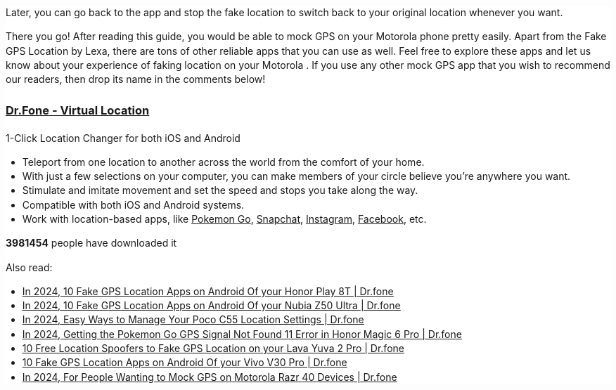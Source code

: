Later, you can go back to the app and stop the fake location to switch back to your original location whenever you want.

There you go! After reading this guide, you would be able to mock GPS on your Motorola  phone pretty easily. Apart from the Fake GPS Location by Lexa, there are tons of other reliable apps that you can use as well. Feel free to explore these apps and let us know about your experience of faking location on your Motorola . If you use any other mock GPS app that you wish to recommend our readers, then drop its name in the comments below!



### [Dr.Fone - Virtual Location](https://tools.techidaily.com/wondershare/drfone/virtual-location-changer/)

1-Click Location Changer for both iOS and Android

- Teleport from one location to another across the world from the comfort of your home.
- With just a few selections on your computer, you can make members of your circle believe you’re anywhere you want.
- Stimulate and imitate movement and set the speed and stops you take along the way.
- Compatible with both iOS and Android systems.
- Work with location-based apps, like [Pokemon Go](https://drfone.wondershare.com/virtual-location/pokemon-go-spoofing-ios.html), [Snapchat](https://drfone.wondershare.com/virtual-location/fake-snapchat-location.html), [Instagram](https://drfone.wondershare.com/virtual-location/how-to-change-region-on-instagram.html), [Facebook](https://drfone.wondershare.com/virtual-location/fake-location-on-facebook.html), etc.

**3981454** people have downloaded it




<ins class="adsbygoogle"
     style="display:block"
     data-ad-format="autorelaxed"
     data-ad-client="ca-pub-7571918770474297"
     data-ad-slot="1223367746"></ins>
<ins class="adsbygoogle"
     style="display:block"
     data-ad-client="ca-pub-7571918770474297"
     data-ad-slot="8358498916"
     data-ad-format="auto"
     data-full-width-responsive="true"></ins>


<span class="atpl-alsoreadstyle">Also read:</span>
<div><ul>
<li><a href="https://android-location.techidaily.com/in-2024-10-fake-gps-location-apps-on-android-of-your-honor-play-8t-drfone-by-drfone-virtual/"><u>In 2024, 10 Fake GPS Location Apps on Android Of your Honor Play 8T | Dr.fone</u></a></li>
<li><a href="https://android-location.techidaily.com/in-2024-10-fake-gps-location-apps-on-android-of-your-nubia-z50-ultra-drfone-by-drfone-virtual/"><u>In 2024, 10 Fake GPS Location Apps on Android Of your Nubia Z50 Ultra | Dr.fone</u></a></li>
<li><a href="https://android-location.techidaily.com/in-2024-easy-ways-to-manage-your-poco-c55-location-settings-drfone-by-drfone-virtual/"><u>In 2024, Easy Ways to Manage Your Poco C55 Location Settings | Dr.fone</u></a></li>
<li><a href="https://android-location.techidaily.com/in-2024-getting-the-pokemon-go-gps-signal-not-found-11-error-in-honor-magic-6-pro-drfone-by-drfone-virtual/"><u>In 2024, Getting the Pokemon Go GPS Signal Not Found 11 Error in Honor Magic 6 Pro | Dr.fone</u></a></li>
<li><a href="https://android-location.techidaily.com/10-free-location-spoofers-to-fake-gps-location-on-your-lava-yuva-2-pro-drfone-by-drfone-virtual/"><u>10 Free Location Spoofers to Fake GPS Location on your Lava Yuva 2 Pro | Dr.fone</u></a></li>
<li><a href="https://android-location.techidaily.com/10-fake-gps-location-apps-on-android-of-your-vivo-v30-pro-drfone-by-drfone-virtual/"><u>10 Fake GPS Location Apps on Android Of your Vivo V30 Pro | Dr.fone</u></a></li>
<li><a href="https://android-location.techidaily.com/in-2024-for-people-wanting-to-mock-gps-on-motorola-razr-40-devices-drfone-by-drfone-virtual/"><u>In 2024, For People Wanting to Mock GPS on Motorola Razr 40 Devices | Dr.fone</u></a></li>